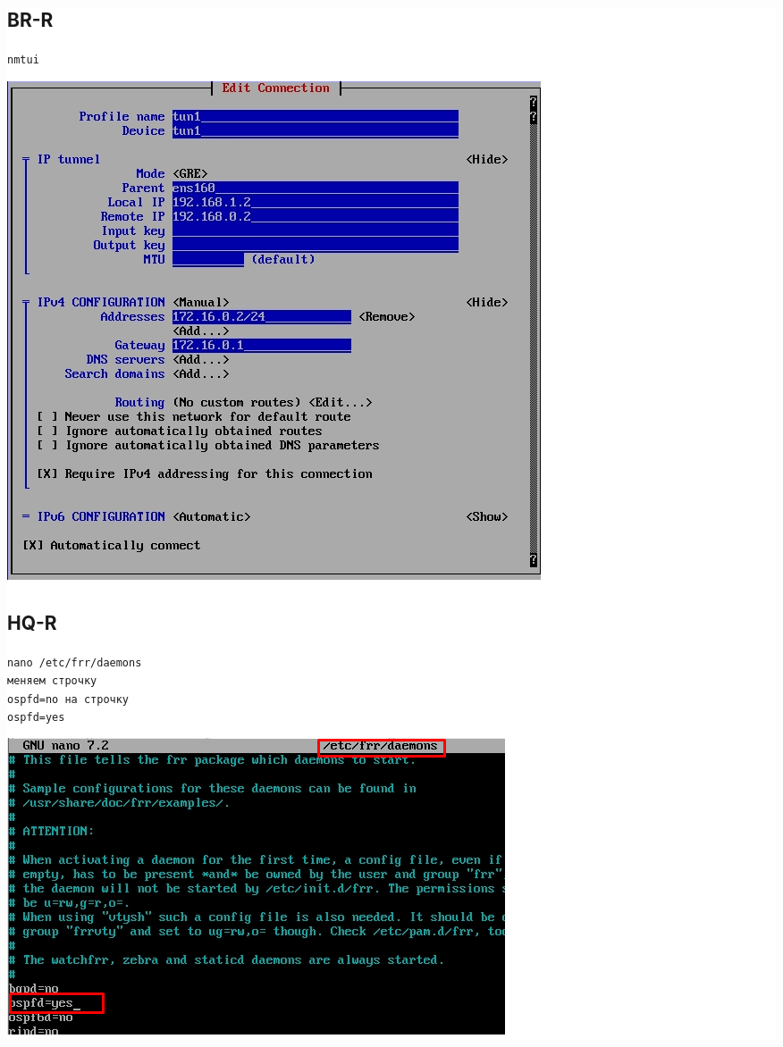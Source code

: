 ## **BR-R**
```
nmtui
``` 
![image](305525453-914a562f-36cd-4bab-989e-97f2db457044.png)  
 
## **HQ-R**

```
nano /etc/frr/daemons
меняем строчку
ospfd=no на строчку
ospfd=yes
```
![image](299781525-3e2c4d58-ea53-44a9-b222-7bf85951b9b4.png)  

